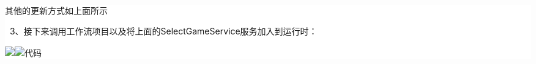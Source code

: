 </div>
<p>其他的更新方式如上面所示</p>
<p>  3、接下来调用工作流项目以及将上面的SelectGameService服务加入到运行时：</p>
<div><img src="http://images.cnblogs.com/OutliningIndicators/ContractedBlock.gif"><img src="http://images.cnblogs.com/OutliningIndicators/ExpandedBlockStart.gif"><span>代码</span>
<div>